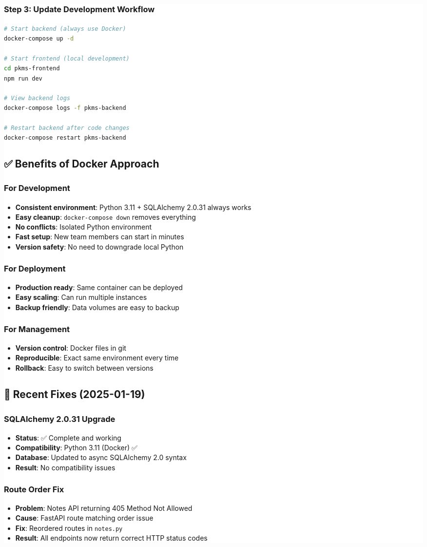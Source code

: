 ### **Step 3: Update Development Workflow**
```bash
# Start backend (always use Docker)
docker-compose up -d

# Start frontend (local development)
cd pkms-frontend
npm run dev

# View backend logs
docker-compose logs -f pkms-backend

# Restart backend after code changes
docker-compose restart pkms-backend
```

## ✅ **Benefits of Docker Approach**

### **For Development**
- **Consistent environment**: Python 3.11 + SQLAlchemy 2.0.31 always works
- **Easy cleanup**: `docker-compose down` removes everything
- **No conflicts**: Isolated Python environment
- **Fast setup**: New team members can start in minutes
- **Version safety**: No need to downgrade local Python

### **For Deployment**
- **Production ready**: Same container can be deployed
- **Easy scaling**: Can run multiple instances
- **Backup friendly**: Data volumes are easy to backup

### **For Management**
- **Version control**: Docker files in git
- **Reproducible**: Exact same environment every time
- **Rollback**: Easy to switch between versions

## 🚨 **Recent Fixes (2025-01-19)**

### **SQLAlchemy 2.0.31 Upgrade**
- **Status**: ✅ Complete and working
- **Compatibility**: Python 3.11 (Docker) ✅
- **Database**: Updated to async SQLAlchemy 2.0 syntax
- **Result**: No compatibility issues

### **Route Order Fix**
- **Problem**: Notes API returning 405 Method Not Allowed
- **Cause**: FastAPI route matching order issue
- **Fix**: Reordered routes in `notes.py`
- **Result**: All endpoints now return correct HTTP status codes
